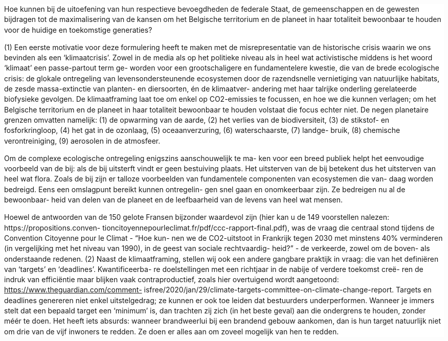 Hoe kunnen bij de uitoefening van hun respectieve bevoegdheden de federale
Staat, de gemeenschappen en de gewesten bijdragen tot de maximalisering van de
kansen om het Belgische territorium en de planeet in haar totaliteit bewoonbaar te
houden voor de huidige en toekomstige generaties?

(1) Een eerste motivatie voor deze formulering heeft te maken met de
misrepresentatie van de historische crisis waarin we ons bevinden als een
‘klimaatcrisis’. Zowel in de media als op het politieke niveau als in heel
wat activistische middens is het woord ‘klimaat’ een passe-partout term ge-
worden voor een grootschaligere en fundamentelere kwestie, die van de
brede ecologische crisis: de glokale ontregeling van levensondersteunende
ecosystemen door de razendsnelle vernietiging van natuurlijke habitats,
de zesde massa-extinctie van planten- en diersoorten, én de klimaatver-
andering met haar talrijke onderling gerelateerde biofysieke gevolgen. De
klimaatframing laat toe om enkel op CO2-emissies te focussen, en hoe we
die kunnen verlagen; om het Belgische territorium en de planeet in haar
totaliteit bewoonbaar te houden volstaat die focus echter niet. De negen
planetaire grenzen omvatten namelijk: (1) de opwarming van de aarde,
(2) het verlies van de biodiversiteit, (3) de stikstof- en fosforkringloop, (4)
het gat in de ozonlaag, (5) oceaanverzuring, (6) waterschaarste, (7) landge-
bruik, (8) chemische verontreiniging, (9) aerosolen in de atmosfeer.

Om de complexe ecologische ontregeling enigszins aanschouwelijk te ma-
ken voor een breed publiek helpt het eenvoudige voorbeeld van de bij: als
de bij uitsterft vindt er geen bestuiving plaats. Het uitsterven van de bij
betekent dus het uitsterven van heel wat flora. Zoals de bij zijn er talloze
voorbeelden van fundamentele componenten van ecosystemen die van-
daag worden bedreigd. Eens een omslagpunt bereikt kunnen ontregelin-
gen snel gaan en onomkeerbaar zijn. Ze bedreigen nu al de bewoonbaar-
heid van delen van de planeet en de leefbaarheid van de levens van heel
wat mensen.

Hoewel de antwoorden van de 150 gelote Fransen bijzonder waardevol
zijn (hier kan u de 149 voorstellen nalezen: https://propositions.conven-
tioncitoyennepourleclimat.fr/pdf/ccc-rapport-final.pdf), was de vraag die
centraal stond tijdens de Convention Citoyenne pour le Climat - “Hoe kun-
nen we de CO2-uitstoot in Frankrijk tegen 2030 met minstens 40% verminderen
(in vergelijking met het niveau van 1990), in de geest van sociale rechtvaardig-
heid?” - de verkeerde, zowel om de boven- als onderstaande redenen.
(2) Naast de klimaatframing, stellen wij ook een andere gangbare praktijk
in vraag: die van het definiëren van ‘targets’ en ‘deadlines’. Kwantificeerba-
re doelstellingen met een richtjaar in de nabije of verdere toekomst creë-
ren de indruk van efficiëntie maar blijken vaak contraproductief, zoals hier
overtuigend wordt aangetoond: https://www.theguardian.com/comment-
isfree/2020/jan/29/climate-targets-committee-on-climate-change-report.
Targets en deadlines genereren niet enkel uitstelgedrag; ze kunnen er ook
toe leiden dat bestuurders underperformen. Wanneer je immers stelt dat
een bepaald target een ‘minimum’ is, dan trachten zij zich (in het beste
geval) aan die ondergrens te houden, zonder méér te doen. Het heeft iets
absurds: wanneer brandweerlui bij een brandend gebouw aankomen, dan
is hun target natuurlijk niet om drie van de vijf inwoners te redden. Ze
doen er alles aan om zoveel mogelijk van hen te redden.
